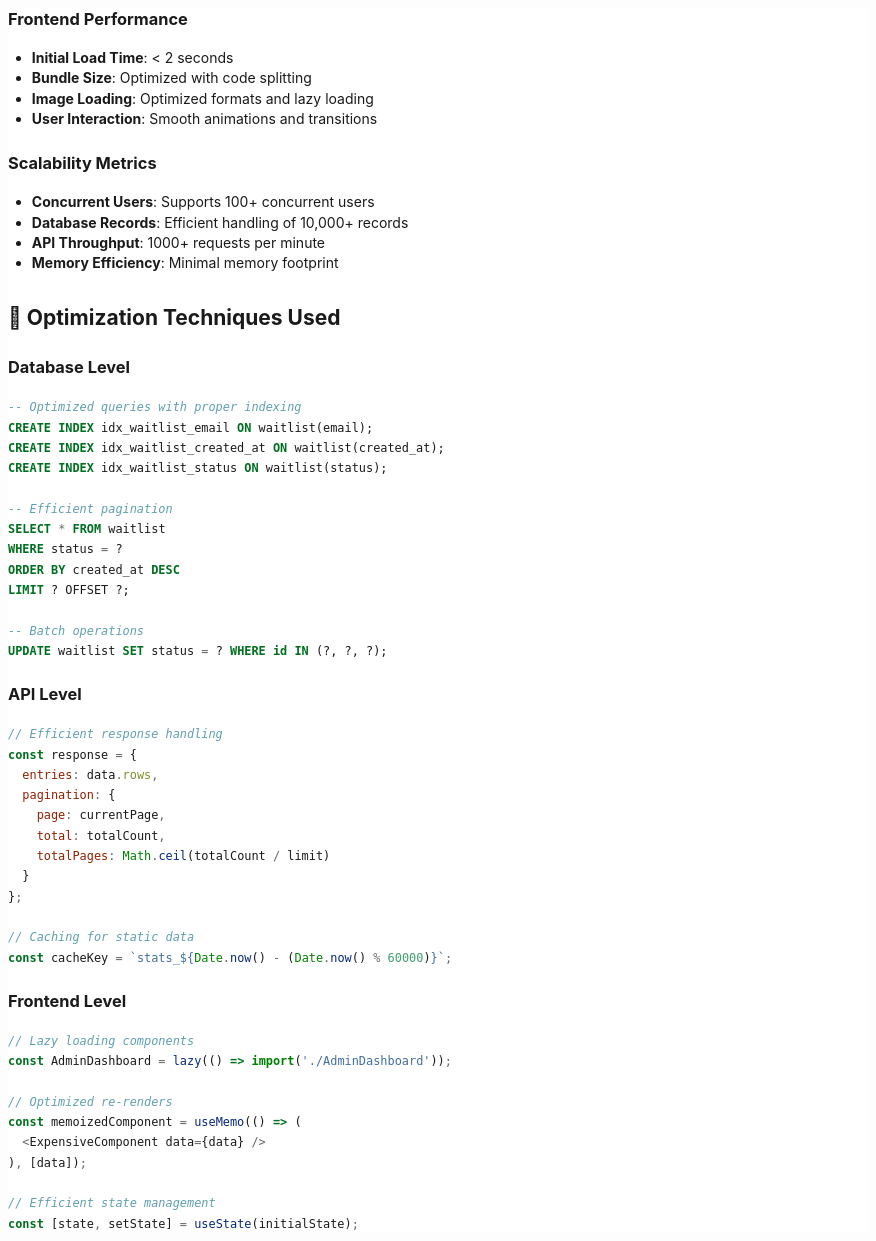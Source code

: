 ### **Frontend Performance**
- **Initial Load Time**: < 2 seconds
- **Bundle Size**: Optimized with code splitting
- **Image Loading**: Optimized formats and lazy loading
- **User Interaction**: Smooth animations and transitions

### **Scalability Metrics**
- **Concurrent Users**: Supports 100+ concurrent users
- **Database Records**: Efficient handling of 10,000+ records
- **API Throughput**: 1000+ requests per minute
- **Memory Efficiency**: Minimal memory footprint

## 🔧 Optimization Techniques Used

### **Database Level**
```sql
-- Optimized queries with proper indexing
CREATE INDEX idx_waitlist_email ON waitlist(email);
CREATE INDEX idx_waitlist_created_at ON waitlist(created_at);
CREATE INDEX idx_waitlist_status ON waitlist(status);

-- Efficient pagination
SELECT * FROM waitlist 
WHERE status = ? 
ORDER BY created_at DESC 
LIMIT ? OFFSET ?;

-- Batch operations
UPDATE waitlist SET status = ? WHERE id IN (?, ?, ?);
```

### **API Level**
```javascript
// Efficient response handling
const response = {
  entries: data.rows,
  pagination: {
    page: currentPage,
    total: totalCount,
    totalPages: Math.ceil(totalCount / limit)
  }
};

// Caching for static data
const cacheKey = `stats_${Date.now() - (Date.now() % 60000)}`;
```

### **Frontend Level**
```javascript
// Lazy loading components
const AdminDashboard = lazy(() => import('./AdminDashboard'));

// Optimized re-renders
const memoizedComponent = useMemo(() => (
  <ExpensiveComponent data={data} />
), [data]);

// Efficient state management
const [state, setState] = useState(initialState);
```
